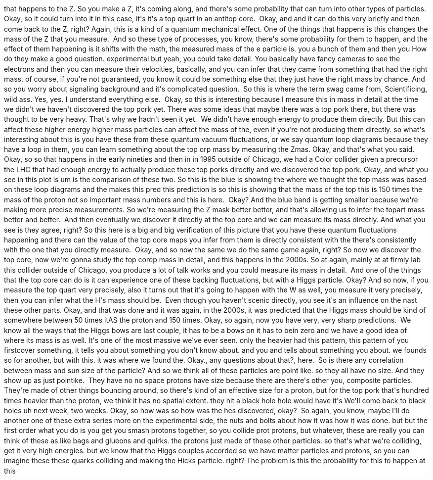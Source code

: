 that happens to the Z. So you make a Z, it's coming along, and there's some probability that can turn into other types of particles. Okay, so it could turn into it in this case, it's it's a top quart in an antitop core.  Okay, and and it can do this very briefly and then come back to the Z, right? Again, this is a kind of a quantum mechanical effect. One of the things that happens is this changes the mass of the Z that you measure.  And so these type of processes, you know, there's some probability for them to happen, and the effect of them happening is it shifts with the math, the measured mass of the e particle is. you a bunch of them and then you How do they make a good question. experimental but yeah, you could take detail. You basically have fancy cameras to see the electrons and then you can measure their velocities, basically, and you can infer that they came from something that had the right mass. of course, if you're not guaranteed, you know it could be something else that they just have the right mass by chance. And so you worry about signaling background and it's complicated question.  So this is where the term swag came from, Scientificing, wild ass. Yes, yes. I understand everything else.  Okay, so this is interesting because I measure this in mass in detail at the time we didn't we haven't discovered the top pork yet. There was some ideas that maybe there was a top pork there, but there was thought to be very heavy. That's why we hadn't seen it yet.  We didn't have enough energy to produce them directly. But this can affect these higher energy higher mass particles can affect the mass of the, even if you're not producing them directly. so what's interesting about this is you have these from these quantum vacuum fluctuations, or we say quantum loop diagrams because they have a loop in them, you can learn something about the top orp mass by measuring the Zmas. Okay, and that's what you said.  Okay, so so that happens in the early nineties and then in in 1995 outside of Chicago, we had a Color collider given a precursor the LHC that had enough energy to actually produce these top porks directly and we discovered the top pork. Okay, and what you see in this plot is um is the comparison of these two. So this is the blue is showing the where we thought the top mass was based on these loop diagrams and the makes this pred this prediction is so this is showing that the mass of the top this is 150 times the mass of the proton not so important mass numbers and this is here.  Okay? And the blue band is getting smaller because we're making more precise measurements. So we're measuring the Z mask better better, and that's allowing us to infer the topart mass better and better.  And then eventually we discover it directly at the top core and we can measure its mass directly. And what you see is they agree, right? So this here is a big and big verification of this picture that you have these quantum fluctuations happening and there can the value of the top core maps you infer from them is directly consistent with the there's consistently with the one that you directly measure.  Okay, and so now the same we do the same game again, right? So now we discover the top core, now we're gonna study the top corep mass in detail, and this happens in the 2000s. So at again, mainly at at firmly lab this collider outside of Chicago, you produce a lot of talk works and you could measure its mass in detail.  And one of the things that the top core can do is it can experience one of these backing fluctuations, but with a Higgs particle. Okay? And so now, if you measure the top quart very precisely, also it turns out that it's going to happen with the W as well, you measure it very precisely, then you can infer what the H's mass should be.  Even though you haven't scenic directly, you see it's an influence on the nast these other parts. Okay, and that was done and it was again, in the 2000s, it was predicted that the Higgs mass should be kind of somewhere between 50 times itAS the proton and 150 times. Okay, so again, now you have very, very sharp predictions.  We know all the ways that the Higgs bows are last couple, it has to be a bows on it has to bein zero and we have a good idea of where its mass is as well. It's one of the most massive we've ever seen. only the heavier had this pattern, this pattern of you firstcover something, it tells you about something you don't know about. and you and tells about something you about. we founds so for another, but with this. it was where we found the. Okay., any questions about that?, here.  So is there any correlation between mass and sun size of the particle? And so we think all of these particles are point like. so they all have no size. And they show up as just pointike.  They have no no space protons have size because there are there's other you, composite particles. They're made of other things bouncing around, so there's kind of an effective size for a proton, but for the top pork that's hundred times heavier than the proton, we think it has no spatial extent. they hit a black hole hole would have it's We'll come back to black holes uh next week, two weeks. Okay, so how was so how was the hes discovered, okay?  So again, you know, maybe I'll do another one of these extra series more on the experimental side, the nuts and bolts about how it was how it was done. but but the first order what you do is you get you smash protons together, so you collide prot protons, but whatever, these are really you can think of these as like bags and glueons and quirks. the protons just made of these other particles. so that's what we're colliding, get it very high energies. but we know that the Higgs couples accorded so we have matter particles and protons, so you can imagine these these quarks colliding and making the Hicks particle. right? The problem is this the probability for this to happen at this